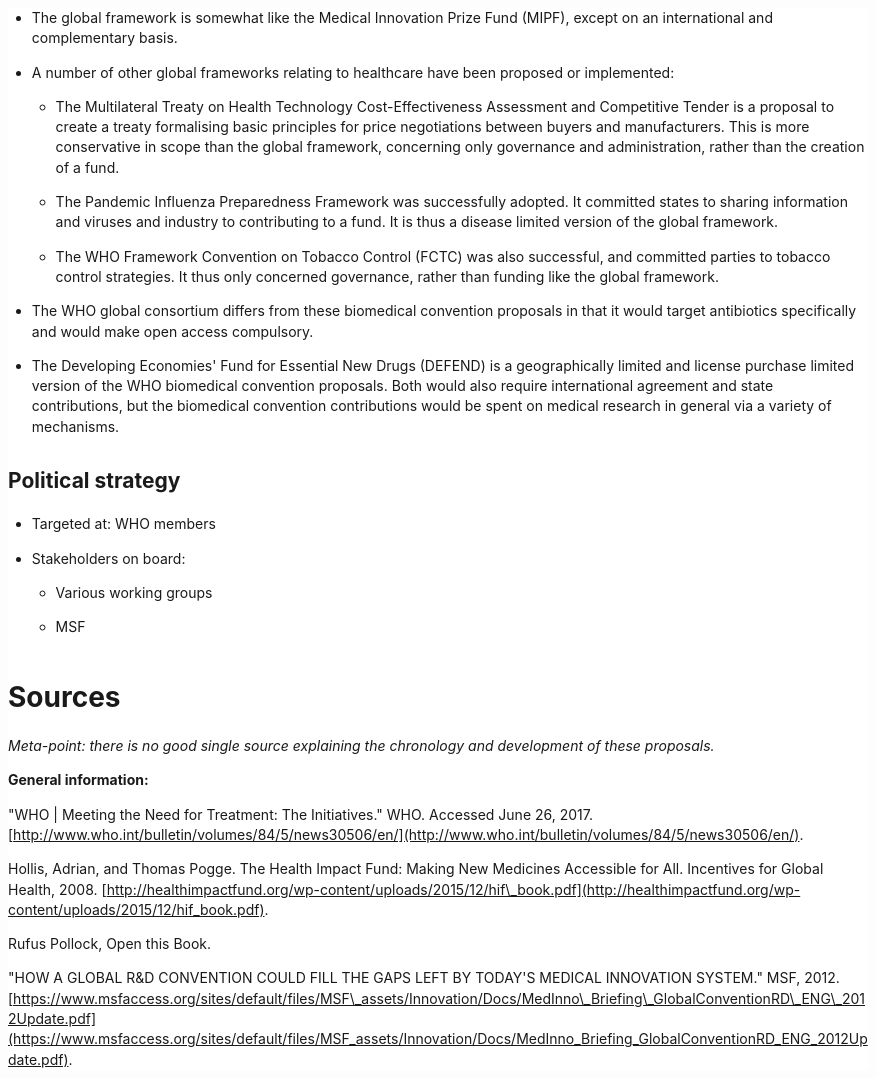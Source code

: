 -   The global framework is somewhat like the Medical Innovation Prize Fund (MIPF), except on an international and complementary basis.

-   A number of other global frameworks relating to healthcare have been proposed or implemented:

    -   The Multilateral Treaty on Health Technology Cost-Effectiveness Assessment and Competitive Tender is a proposal to create a treaty formalising basic principles for price negotiations between buyers and manufacturers. This is more conservative in scope than the global framework, concerning only governance and administration, rather than the creation of a fund.

    -   The Pandemic Influenza Preparedness Framework was successfully adopted. It committed states to sharing information and viruses and industry to contributing to a fund. It is thus a disease limited version of the global framework.

    -   The WHO Framework Convention on Tobacco Control (FCTC) was also successful, and committed parties to tobacco control strategies. It thus only concerned governance, rather than funding like the global framework.

-   The WHO global consortium differs from these biomedical convention proposals in that it would target antibiotics specifically and would make open access compulsory.

-   The Developing Economies\' Fund for Essential New Drugs (DEFEND) is a geographically limited and license purchase limited version of the WHO biomedical convention proposals. Both would also require international agreement and state contributions, but the biomedical convention contributions would be spent on medical research in general via a variety of mechanisms.

## Political strategy

-   Targeted at: WHO members

-   Stakeholders on board:

    -   Various working groups

    -   MSF

# Sources

*Meta-point: there is no good single source explaining the chronology and development of these proposals.*

**General information:**

"WHO \| Meeting the Need for Treatment: The Initiatives." WHO. Accessed June 26, 2017. [http://www.who.int/bulletin/volumes/84/5/news30506/en/](http://www.who.int/bulletin/volumes/84/5/news30506/en/).

Hollis, Adrian, and Thomas Pogge. The Health Impact Fund: Making New Medicines Accessible for All. Incentives for Global Health, 2008. [http://healthimpactfund.org/wp-content/uploads/2015/12/hif\_book.pdf](http://healthimpactfund.org/wp-content/uploads/2015/12/hif_book.pdf).

Rufus Pollock, Open this Book.

"HOW A GLOBAL R&D CONVENTION COULD FILL THE GAPS LEFT BY TODAY'S MEDICAL INNOVATION SYSTEM." MSF, 2012. [https://www.msfaccess.org/sites/default/files/MSF\_assets/Innovation/Docs/MedInno\_Briefing\_GlobalConventionRD\_ENG\_2012Update.pdf](https://www.msfaccess.org/sites/default/files/MSF_assets/Innovation/Docs/MedInno_Briefing_GlobalConventionRD_ENG_2012Update.pdf).
